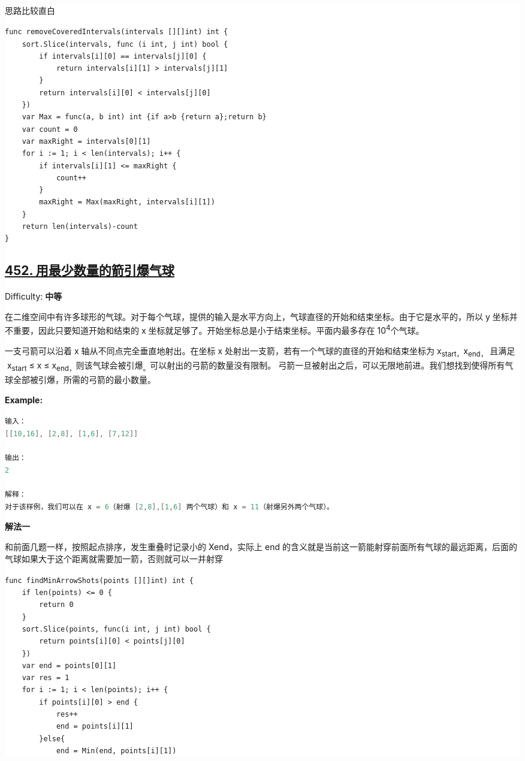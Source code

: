 思路比较直白
```golang
func removeCoveredIntervals(intervals [][]int) int {
    sort.Slice(intervals, func (i int, j int) bool {
        if intervals[i][0] == intervals[j][0] {
            return intervals[i][1] > intervals[j][1]
        }
        return intervals[i][0] < intervals[j][0]
    })
    var Max = func(a, b int) int {if a>b {return a};return b}
    var count = 0
    var maxRight = intervals[0][1]
    for i := 1; i < len(intervals); i++ {
        if intervals[i][1] <= maxRight {
            count++
        }
        maxRight = Max(maxRight, intervals[i][1])
    }
    return len(intervals)-count
}
```

## [452. 用最少数量的箭引爆气球](https://leetcode-cn.com/problems/minimum-number-of-arrows-to-burst-balloons/)

Difficulty: **中等**

在二维空间中有许多球形的气球。对于每个气球，提供的输入是水平方向上，气球直径的开始和结束坐标。由于它是水平的，所以 y 坐标并不重要，因此只要知道开始和结束的 x 坐标就足够了。开始坐标总是小于结束坐标。平面内最多存在 10<sup>4</sup>个气球。

一支弓箭可以沿着 x 轴从不同点完全垂直地射出。在坐标 x 处射出一支箭，若有一个气球的直径的开始和结束坐标为 x<sub style="display: inline;">start，</sub>x<sub style="display: inline;">end，</sub> 且满足  x<sub style="display: inline;">start</sub> ≤ x ≤ x<sub style="display: inline;">end，</sub>则该气球会被引爆<sub style="display: inline;">。</sub>可以射出的弓箭的数量没有限制。 弓箭一旦被射出之后，可以无限地前进。我们想找到使得所有气球全部被引爆，所需的弓箭的最小数量。

**Example:**

```go
输入：
[[10,16], [2,8], [1,6], [7,12]]

输出：
2

解释：
对于该样例，我们可以在 x = 6（射爆 [2,8],[1,6] 两个气球）和 x = 11（射爆另外两个气球）。
```

**解法一**

和前面几题一样，按照起点排序，发生重叠时记录小的 Xend，实际上 end 的含义就是当前这一箭能射穿前面所有气球的最远距离，后面的气球如果大于这个距离就需要加一箭，否则就可以一并射穿
```golang
func findMinArrowShots(points [][]int) int {
    if len(points) <= 0 {
        return 0
    }
    sort.Slice(points, func(i int, j int) bool {
        return points[i][0] < points[j][0]
    })
    var end = points[0][1]
    var res = 1
    for i := 1; i < len(points); i++ {
        if points[i][0] > end {
            res++
            end = points[i][1]
        }else{
            end = Min(end, points[i][1])
```